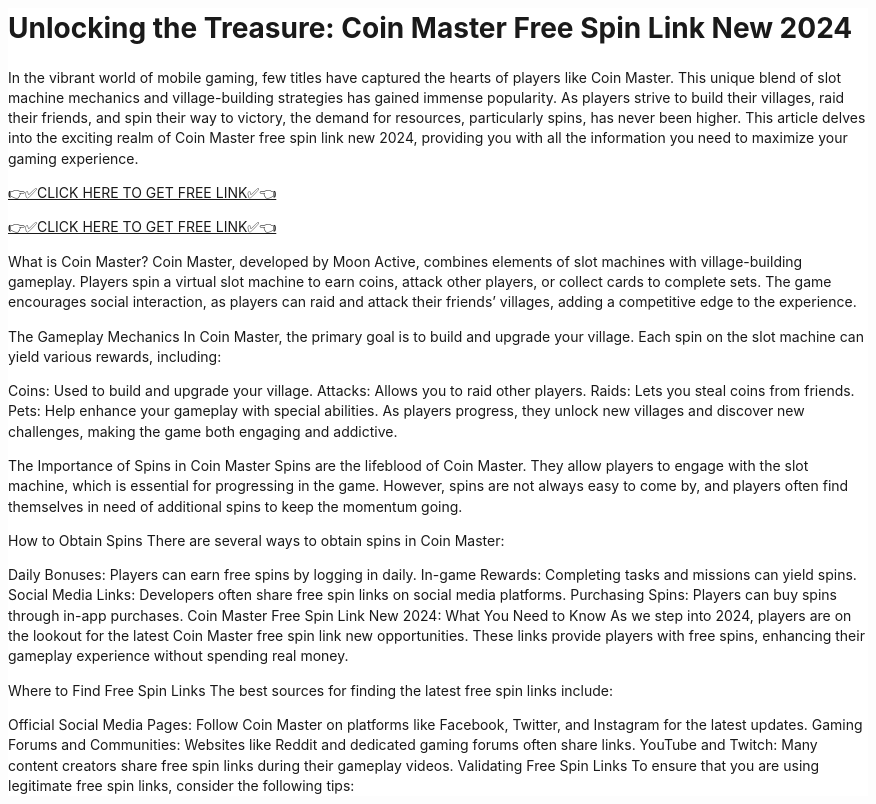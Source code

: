 # Unlocking the Treasure: Coin Master Free Spin Link New 2024
In the vibrant world of mobile gaming, few titles have captured the hearts of players like Coin Master. This unique blend of slot machine mechanics and village-building strategies has gained immense popularity. As players strive to build their villages, raid their friends, and spin their way to victory, the demand for resources, particularly spins, has never been higher. This article delves into the exciting realm of Coin Master free spin link new 2024, providing you with all the information you need to maximize your gaming experience.

[👉✅CLICK HERE TO GET FREE LINK✅👈](https://freesingup.online/CoinMasterSpin/)

[👉✅CLICK HERE TO GET FREE LINK✅👈](https://freesingup.online/CoinMasterSpin/)

What is Coin Master?
Coin Master, developed by Moon Active, combines elements of slot machines with village-building gameplay. Players spin a virtual slot machine to earn coins, attack other players, or collect cards to complete sets. The game encourages social interaction, as players can raid and attack their friends’ villages, adding a competitive edge to the experience.

The Gameplay Mechanics
In Coin Master, the primary goal is to build and upgrade your village. Each spin on the slot machine can yield various rewards, including:

Coins: Used to build and upgrade your village.
Attacks: Allows you to raid other players.
Raids: Lets you steal coins from friends.
Pets: Help enhance your gameplay with special abilities.
As players progress, they unlock new villages and discover new challenges, making the game both engaging and addictive.

The Importance of Spins in Coin Master
Spins are the lifeblood of Coin Master. They allow players to engage with the slot machine, which is essential for progressing in the game. However, spins are not always easy to come by, and players often find themselves in need of additional spins to keep the momentum going.

How to Obtain Spins
There are several ways to obtain spins in Coin Master:

Daily Bonuses: Players can earn free spins by logging in daily.
In-game Rewards: Completing tasks and missions can yield spins.
Social Media Links: Developers often share free spin links on social media platforms.
Purchasing Spins: Players can buy spins through in-app purchases.
Coin Master Free Spin Link New 2024: What You Need to Know
As we step into 2024, players are on the lookout for the latest Coin Master free spin link new opportunities. These links provide players with free spins, enhancing their gameplay experience without spending real money.

Where to Find Free Spin Links
The best sources for finding the latest free spin links include:

Official Social Media Pages: Follow Coin Master on platforms like Facebook, Twitter, and Instagram for the latest updates.
Gaming Forums and Communities: Websites like Reddit and dedicated gaming forums often share links.
YouTube and Twitch: Many content creators share free spin links during their gameplay videos.
Validating Free Spin Links
To ensure that you are using legitimate free spin links, consider the following tips:
